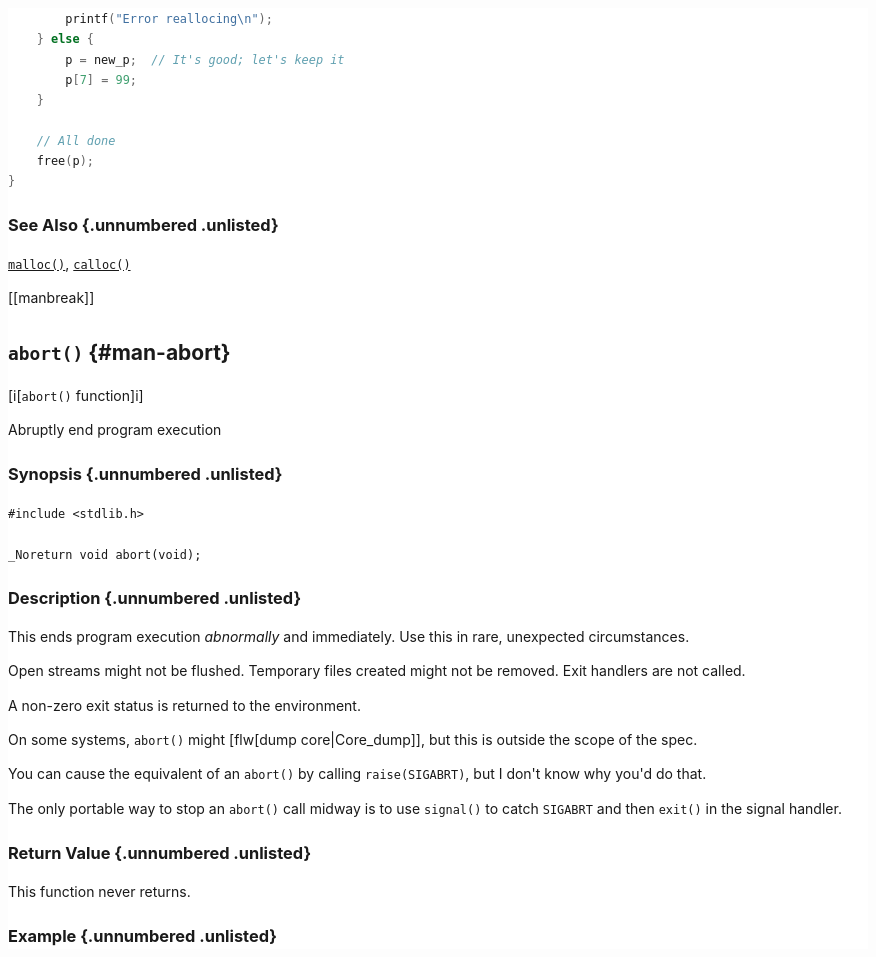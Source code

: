 ``` {.c .numberLines}
        printf("Error reallocing\n");
    } else {
        p = new_p;  // It's good; let's keep it
        p[7] = 99;
    }

    // All done
    free(p);
}
```

### See Also {.unnumbered .unlisted}

[`malloc()`](#man-malloc),
[`calloc()`](#man-malloc)

[[manbreak]]
## `abort()` {#man-abort}

[i[`abort()` function]i]

Abruptly end program execution

### Synopsis {.unnumbered .unlisted}

``` {.c}
#include <stdlib.h>

_Noreturn void abort(void);
```

### Description {.unnumbered .unlisted}

This ends program execution _abnormally_ and immediately. Use this in
rare, unexpected circumstances.

Open streams might not be flushed. Temporary files created might not be
removed. Exit handlers are not called.

A non-zero exit status is returned to the environment.

On some systems, `abort()` might [flw[dump core|Core_dump]], but this is
outside the scope of the spec.

You can cause the equivalent of an `abort()` by calling
`raise(SIGABRT)`, but I don't know why you'd do that.

The only portable way to stop an `abort()` call midway is to use
`signal()` to catch `SIGABRT` and then `exit()` in the signal handler.

### Return Value {.unnumbered .unlisted}

This function never returns.

### Example {.unnumbered .unlisted}
